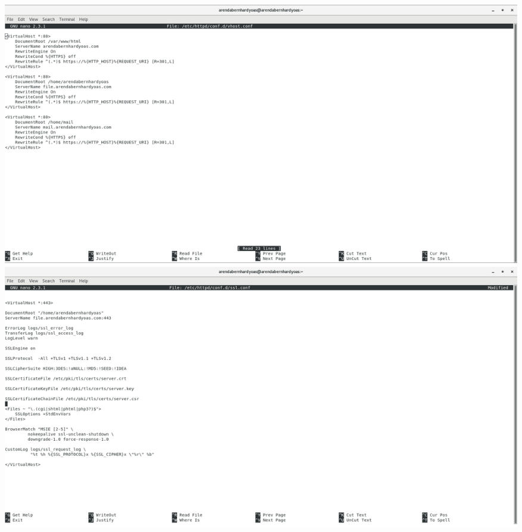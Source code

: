 ![vhost-httpd-config](./images/vhost-httpd-config.png)
![ssl-vhost-httpd-config-1](./images/ssl-vhost-httpd-config-1.png)